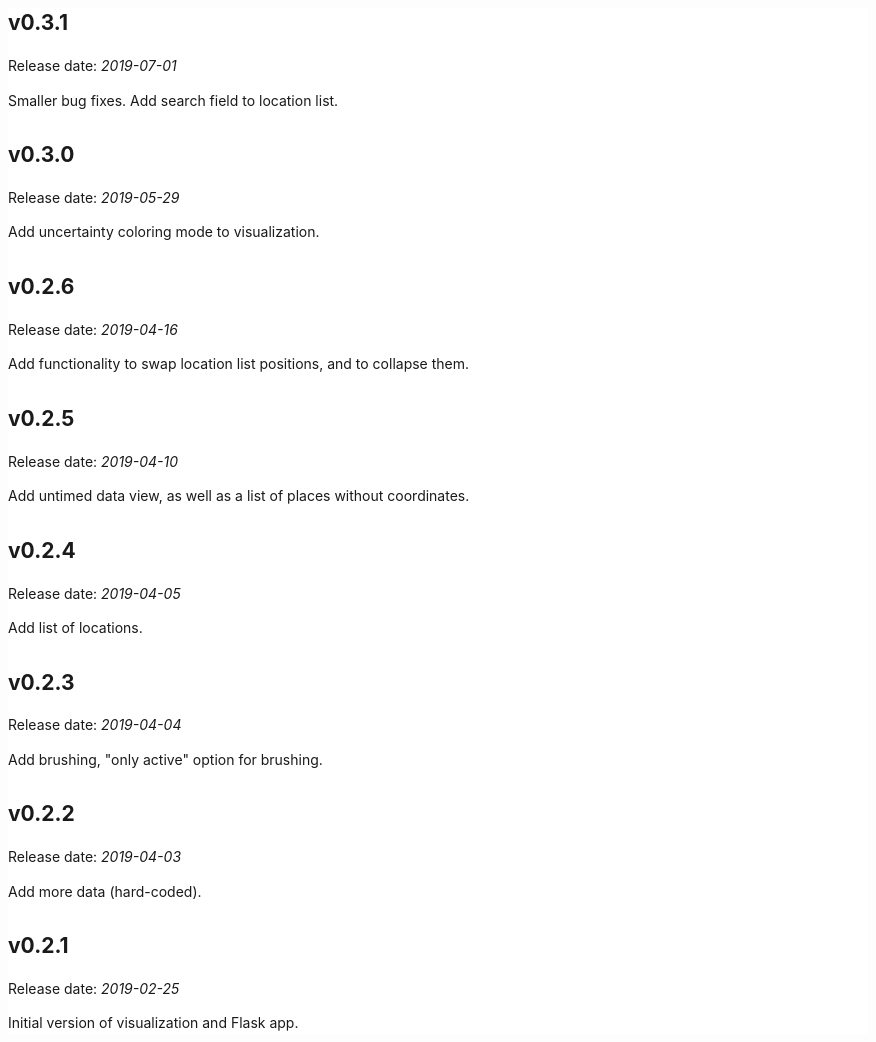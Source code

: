 
## v0.3.1

Release date: *2019-07-01*

Smaller bug fixes.
Add search field to location list.


## v0.3.0

Release date: *2019-05-29*

Add uncertainty coloring mode to visualization.


## v0.2.6

Release date: *2019-04-16*

Add functionality to swap location list positions, and to collapse them.


## v0.2.5

Release date: *2019-04-10*

Add untimed data view, as well as a list of places without coordinates.


## v0.2.4

Release date: *2019-04-05*

Add list of locations.


## v0.2.3

Release date: *2019-04-04*

Add brushing, "only active" option for brushing.


## v0.2.2

Release date: *2019-04-03*

Add more data (hard-coded).


## v0.2.1

Release date: *2019-02-25*

Initial version of visualization and Flask app.

